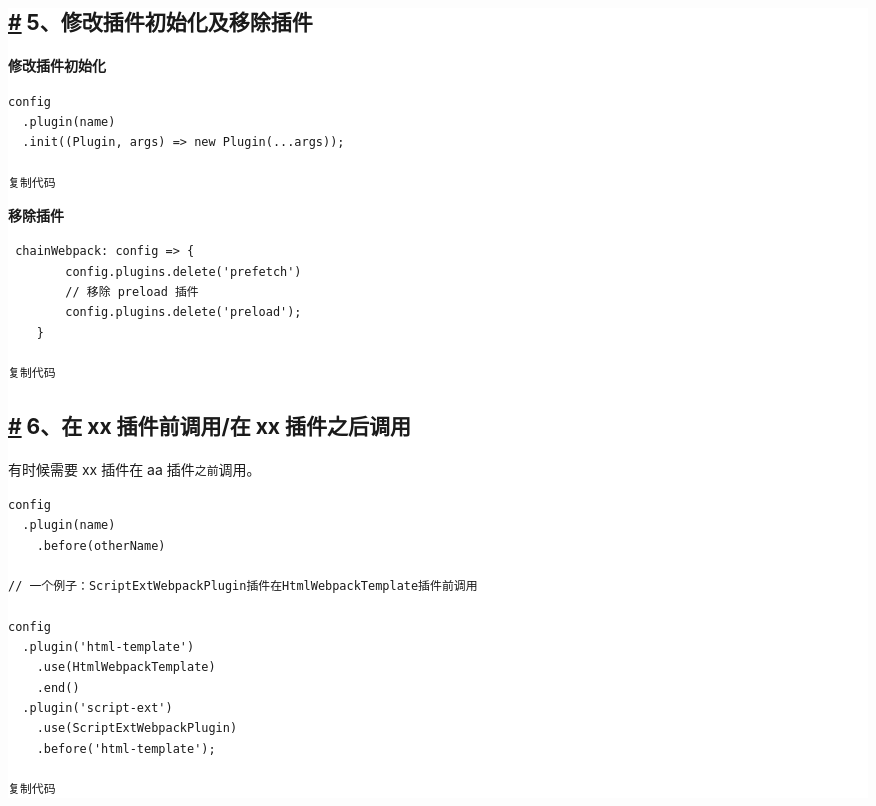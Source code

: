 ## [#](#_5%E3%80%81%E4%BF%AE%E6%94%B9%E6%8F%92%E4%BB%B6%E5%88%9D%E5%A7%8B%E5%8C%96%E5%8F%8A%E7%A7%BB%E9%99%A4%E6%8F%92%E4%BB%B6 "#_5%E3%80%81%E4%BF%AE%E6%94%B9%E6%8F%92%E4%BB%B6%E5%88%9D%E5%A7%8B%E5%8C%96%E5%8F%8A%E7%A7%BB%E9%99%A4%E6%8F%92%E4%BB%B6") 5、修改插件初始化及移除插件

**修改插件初始化**

```
config
  .plugin(name)
  .init((Plugin, args) => new Plugin(...args));

复制代码
```

**移除插件**

```
 chainWebpack: config => {
		config.plugins.delete('prefetch')
		// 移除 preload 插件
		config.plugins.delete('preload');
	}

复制代码
```

## [#](#_6%E3%80%81%E5%9C%A8xx%E6%8F%92%E4%BB%B6%E5%89%8D%E8%B0%83%E7%94%A8-%E5%9C%A8xx%E6%8F%92%E4%BB%B6%E4%B9%8B%E5%90%8E%E8%B0%83%E7%94%A8 "#_6%E3%80%81%E5%9C%A8xx%E6%8F%92%E4%BB%B6%E5%89%8D%E8%B0%83%E7%94%A8-%E5%9C%A8xx%E6%8F%92%E4%BB%B6%E4%B9%8B%E5%90%8E%E8%B0%83%E7%94%A8") 6、在 xx 插件前调用/在 xx 插件之后调用

有时候需要 xx 插件在 aa 插件`之前`调用。

```
config
  .plugin(name)
    .before(otherName)

// 一个例子：ScriptExtWebpackPlugin插件在HtmlWebpackTemplate插件前调用

config
  .plugin('html-template')
    .use(HtmlWebpackTemplate)
    .end()
  .plugin('script-ext')
    .use(ScriptExtWebpackPlugin)
    .before('html-template');

复制代码
```
